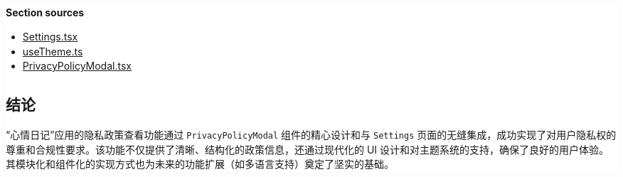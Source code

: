 **Section sources**
- [Settings.tsx](file://src/pages/Settings.tsx#L52-L52)
- [useTheme.ts](file://src/hooks/useTheme.ts#L30-L60)
- [PrivacyPolicyModal.tsx](file://src/components/PrivacyPolicyModal.tsx#L72-L75)

## 结论
“心情日记”应用的隐私政策查看功能通过 `PrivacyPolicyModal` 组件的精心设计和与 `Settings` 页面的无缝集成，成功实现了对用户隐私权的尊重和合规性要求。该功能不仅提供了清晰、结构化的政策信息，还通过现代化的 UI 设计和对主题系统的支持，确保了良好的用户体验。其模块化和组件化的实现方式也为未来的功能扩展（如多语言支持）奠定了坚实的基础。